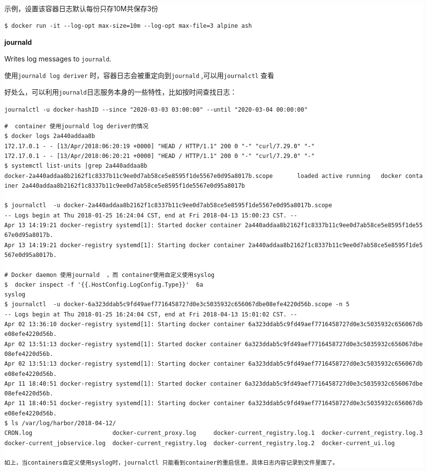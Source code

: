示例，设置该容器日志默认每份只存10M共保存3份

```text
$ docker run -it --log-opt max-size=10m --log-opt max-file=3 alpine ash
```

**journald**

Writes log messages to `journald`.

使用`journald log deriver` 时，容器日志会被重定向到`journald` ,可以用`journalctl` 查看

好处么，可以利用`journald`日志服务本身的一些特性，比如按时间查找日志：

`journalctl -u docker-hashID --since "2020-03-03 03:00:00" --until "2020-03-04 00:00:00"`

```text
#  container 使用journald log deriver的情况
$ docker logs 2a440addaa8b
172.17.0.1 - - [13/Apr/2018:06:20:19 +0000] "HEAD / HTTP/1.1" 200 0 "-" "curl/7.29.0" "-"
172.17.0.1 - - [13/Apr/2018:06:20:21 +0000] "HEAD / HTTP/1.1" 200 0 "-" "curl/7.29.0" "-"
$ systemctl list-units |grep 2a440addaa8b
docker-2a440addaa8b2162f1c8337b11c9ee0d7ab58ce5e8595f1de5567e0d95a8017b.scope       loaded active running   docker container 2a440addaa8b2162f1c8337b11c9ee0d7ab58ce5e8595f1de5567e0d95a8017b
​
$ journalctl  -u docker-2a440addaa8b2162f1c8337b11c9ee0d7ab58ce5e8595f1de5567e0d95a8017b.scope 
-- Logs begin at Thu 2018-01-25 16:24:04 CST, end at Fri 2018-04-13 15:00:23 CST. --
Apr 13 14:19:21 docker-registry systemd[1]: Started docker container 2a440addaa8b2162f1c8337b11c9ee0d7ab58ce5e8595f1de5567e0d95a8017b.
Apr 13 14:19:21 docker-registry systemd[1]: Starting docker container 2a440addaa8b2162f1c8337b11c9ee0d7ab58ce5e8595f1de5567e0d95a8017b.
​
# Docker daemon 使用journald  ，而 container使用自定义使用syslog
$  docker inspect -f '{{.HostConfig.LogConfig.Type}}'  6a
syslog
$ journalctl  -u docker-6a323ddab5c9fd49aef7716458727d0e3c5035932c656067dbe08efe4220d56b.scope -n 5
-- Logs begin at Thu 2018-01-25 16:24:04 CST, end at Fri 2018-04-13 15:01:02 CST. --
Apr 02 13:36:10 docker-registry systemd[1]: Starting docker container 6a323ddab5c9fd49aef7716458727d0e3c5035932c656067dbe08efe4220d56b.
Apr 02 13:51:13 docker-registry systemd[1]: Started docker container 6a323ddab5c9fd49aef7716458727d0e3c5035932c656067dbe08efe4220d56b.
Apr 02 13:51:13 docker-registry systemd[1]: Starting docker container 6a323ddab5c9fd49aef7716458727d0e3c5035932c656067dbe08efe4220d56b.
Apr 11 18:40:51 docker-registry systemd[1]: Started docker container 6a323ddab5c9fd49aef7716458727d0e3c5035932c656067dbe08efe4220d56b.
Apr 11 18:40:51 docker-registry systemd[1]: Starting docker container 6a323ddab5c9fd49aef7716458727d0e3c5035932c656067dbe08efe4220d56b.
$ ls /var/log/harbor/2018-04-12/
CRON.log                       docker-current_proxy.log     docker-current_registry.log.1  docker-current_registry.log.3
docker-current_jobservice.log  docker-current_registry.log  docker-current_registry.log.2  docker-current_ui.log
​
如上，当containers自定义使用syslog时，journalctl 只能看到container的重启信息，具体日志内容记录到文件里面了。
```
